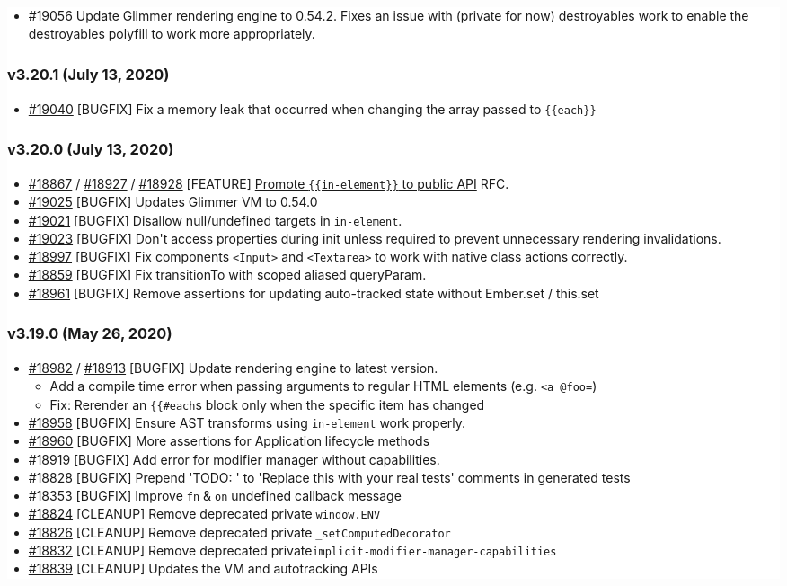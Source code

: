 - [#19056](https://github.com/emberjs/ember.js/pull/19056) Update Glimmer rendering engine to 0.54.2. Fixes an issue with (private for now) destroyables work to enable the destroyables polyfill to work more appropriately.

### v3.20.1 (July 13, 2020)

- [#19040](https://github.com/emberjs/ember.js/pull/19040) [BUGFIX] Fix a memory leak that occurred when changing the array passed to `{{each}}`

### v3.20.0 (July 13, 2020)

- [#18867](https://github.com/emberjs/ember.js/pull/18867) / [#18927](https://github.com/emberjs/ember.js/pull/18927) / [#18928](https://github.com/emberjs/ember.js/pull/18928) [FEATURE] [Promote `{{in-element}}` to public API](https://github.com/emberjs/rfcs/blob/master/text/0287-promote-in-element-to-public-api.md) RFC.
- [#19025](https://github.com/emberjs/ember.js/pull/19025) [BUGFIX] Updates Glimmer VM to 0.54.0
- [#19021](https://github.com/emberjs/ember.js/pull/19021) [BUGFIX] Disallow null/undefined targets in `in-element`.
- [#19023](https://github.com/emberjs/ember.js/pull/19023) [BUGFIX] Don't access properties during init unless required to prevent unnecessary rendering invalidations.
- [#18997](https://github.com/emberjs/ember.js/pull/18997) [BUGFIX] Fix components `<Input>` and `<Textarea>` to work with native class actions correctly.
- [#18859](https://github.com/emberjs/ember.js/pull/18859) [BUGFIX] Fix transitionTo with scoped aliased queryParam.
- [#18961](https://github.com/emberjs/ember.js/pull/18961) [BUGFIX] Remove assertions for updating auto-tracked state without Ember.set / this.set

### v3.19.0 (May 26, 2020)

- [#18982](https://github.com/emberjs/ember.js/pull/18982) / [#18913](https://github.com/emberjs/ember.js/pull/18913) [BUGFIX] Update rendering engine to latest version.
  - Add a compile time error when passing arguments to regular HTML elements (e.g. `<a @foo=`)
  - Fix: Rerender an `{{#each`s block only when the specific item has changed
- [#18958](https://github.com/emberjs/ember.js/pull/18958) [BUGFIX] Ensure AST transforms using `in-element` work properly.
- [#18960](https://github.com/emberjs/ember.js/pull/18960) [BUGFIX] More assertions for Application lifecycle methods
- [#18919](https://github.com/emberjs/ember.js/pull/18919) [BUGFIX] Add error for modifier manager without capabilities.
- [#18828](https://github.com/emberjs/ember.js/pull/18828) [BUGFIX] Prepend 'TODO: ' to 'Replace this with your real tests' comments in generated tests
- [#18353](https://github.com/emberjs/ember.js/pull/18353) [BUGFIX] Improve `fn` & `on` undefined callback message
- [#18824](https://github.com/emberjs/ember.js/pull/18824) [CLEANUP] Remove deprecated private `window.ENV`
- [#18826](https://github.com/emberjs/ember.js/pull/18826) [CLEANUP] Remove deprecated private `_setComputedDecorator`
- [#18832](https://github.com/emberjs/ember.js/pull/18832) [CLEANUP] Remove deprecated private`implicit-modifier-manager-capabilities`
- [#18839](https://github.com/emberjs/ember.js/pull/18839) [CLEANUP] Updates the VM and autotracking APIs
